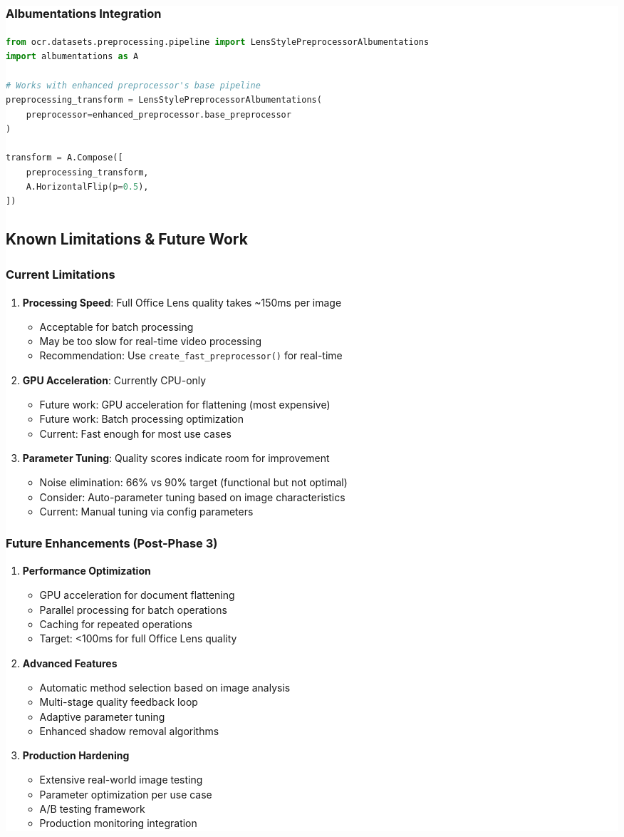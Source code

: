 ### Albumentations Integration

```python
from ocr.datasets.preprocessing.pipeline import LensStylePreprocessorAlbumentations
import albumentations as A

# Works with enhanced preprocessor's base pipeline
preprocessing_transform = LensStylePreprocessorAlbumentations(
    preprocessor=enhanced_preprocessor.base_preprocessor
)

transform = A.Compose([
    preprocessing_transform,
    A.HorizontalFlip(p=0.5),
])
```

## Known Limitations & Future Work

### Current Limitations

1. **Processing Speed**: Full Office Lens quality takes ~150ms per image
   - Acceptable for batch processing
   - May be too slow for real-time video processing
   - Recommendation: Use `create_fast_preprocessor()` for real-time

2. **GPU Acceleration**: Currently CPU-only
   - Future work: GPU acceleration for flattening (most expensive)
   - Future work: Batch processing optimization
   - Current: Fast enough for most use cases

3. **Parameter Tuning**: Quality scores indicate room for improvement
   - Noise elimination: 66% vs 90% target (functional but not optimal)
   - Consider: Auto-parameter tuning based on image characteristics
   - Current: Manual tuning via config parameters

### Future Enhancements (Post-Phase 3)

1. **Performance Optimization**
   - GPU acceleration for document flattening
   - Parallel processing for batch operations
   - Caching for repeated operations
   - Target: <100ms for full Office Lens quality

2. **Advanced Features**
   - Automatic method selection based on image analysis
   - Multi-stage quality feedback loop
   - Adaptive parameter tuning
   - Enhanced shadow removal algorithms

3. **Production Hardening**
   - Extensive real-world image testing
   - Parameter optimization per use case
   - A/B testing framework
   - Production monitoring integration
